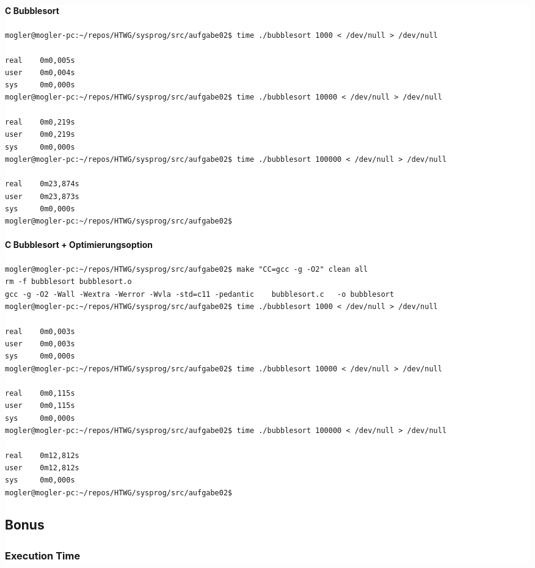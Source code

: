 #### C Bubblesort

```
mogler@mogler-pc:~/repos/HTWG/sysprog/src/aufgabe02$ time ./bubblesort 1000 < /dev/null > /dev/null

real    0m0,005s
user    0m0,004s
sys     0m0,000s
mogler@mogler-pc:~/repos/HTWG/sysprog/src/aufgabe02$ time ./bubblesort 10000 < /dev/null > /dev/null

real    0m0,219s
user    0m0,219s
sys     0m0,000s
mogler@mogler-pc:~/repos/HTWG/sysprog/src/aufgabe02$ time ./bubblesort 100000 < /dev/null > /dev/null

real    0m23,874s
user    0m23,873s
sys     0m0,000s
mogler@mogler-pc:~/repos/HTWG/sysprog/src/aufgabe02$
```

#### C Bubblesort + Optimierungsoption

```
mogler@mogler-pc:~/repos/HTWG/sysprog/src/aufgabe02$ make "CC=gcc -g -O2" clean all
rm -f bubblesort bubblesort.o
gcc -g -O2 -Wall -Wextra -Werror -Wvla -std=c11 -pedantic    bubblesort.c   -o bubblesort
mogler@mogler-pc:~/repos/HTWG/sysprog/src/aufgabe02$ time ./bubblesort 1000 < /dev/null > /dev/null

real    0m0,003s
user    0m0,003s
sys     0m0,000s
mogler@mogler-pc:~/repos/HTWG/sysprog/src/aufgabe02$ time ./bubblesort 10000 < /dev/null > /dev/null

real    0m0,115s
user    0m0,115s
sys     0m0,000s
mogler@mogler-pc:~/repos/HTWG/sysprog/src/aufgabe02$ time ./bubblesort 100000 < /dev/null > /dev/null

real    0m12,812s
user    0m12,812s
sys     0m0,000s
mogler@mogler-pc:~/repos/HTWG/sysprog/src/aufgabe02$ 
```

## Bonus

### Execution Time
